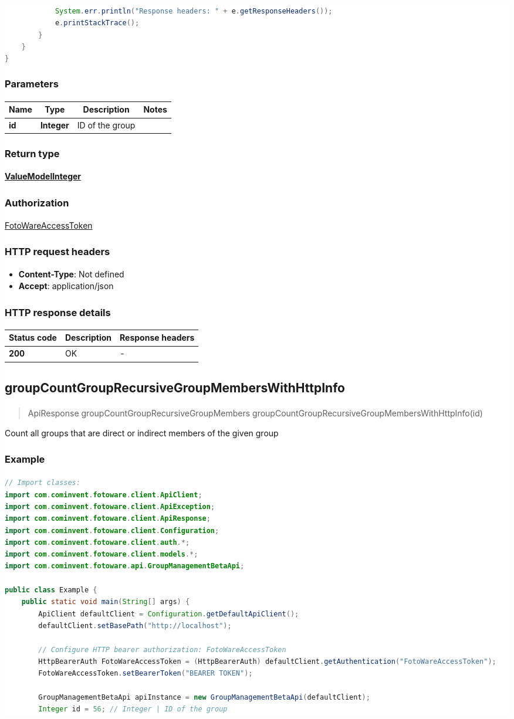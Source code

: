 ```java
            System.err.println("Response headers: " + e.getResponseHeaders());
            e.printStackTrace();
        }
    }
}
```

### Parameters


| Name | Type | Description  | Notes |
|------------- | ------------- | ------------- | -------------|
| **id** | **Integer**| ID of the group | |

### Return type

[**ValueModelInteger**](ValueModelInteger.md)


### Authorization

[FotoWareAccessToken](../README.md#FotoWareAccessToken)

### HTTP request headers

- **Content-Type**: Not defined
- **Accept**: application/json

### HTTP response details
| Status code | Description | Response headers |
|-------------|-------------|------------------|
| **200** | OK |  -  |

## groupCountGroupRecursiveGroupMembersWithHttpInfo

> ApiResponse<ValueModelInteger> groupCountGroupRecursiveGroupMembers groupCountGroupRecursiveGroupMembersWithHttpInfo(id)

Count all groups that are direct or indirect members of the given group

### Example

```java
// Import classes:
import com.cominvent.fotoware.client.ApiClient;
import com.cominvent.fotoware.client.ApiException;
import com.cominvent.fotoware.client.ApiResponse;
import com.cominvent.fotoware.client.Configuration;
import com.cominvent.fotoware.client.auth.*;
import com.cominvent.fotoware.client.models.*;
import com.cominvent.fotoware.api.GroupManagementBetaApi;

public class Example {
    public static void main(String[] args) {
        ApiClient defaultClient = Configuration.getDefaultApiClient();
        defaultClient.setBasePath("http://localhost");
        
        // Configure HTTP bearer authorization: FotoWareAccessToken
        HttpBearerAuth FotoWareAccessToken = (HttpBearerAuth) defaultClient.getAuthentication("FotoWareAccessToken");
        FotoWareAccessToken.setBearerToken("BEARER TOKEN");

        GroupManagementBetaApi apiInstance = new GroupManagementBetaApi(defaultClient);
        Integer id = 56; // Integer | ID of the group
```